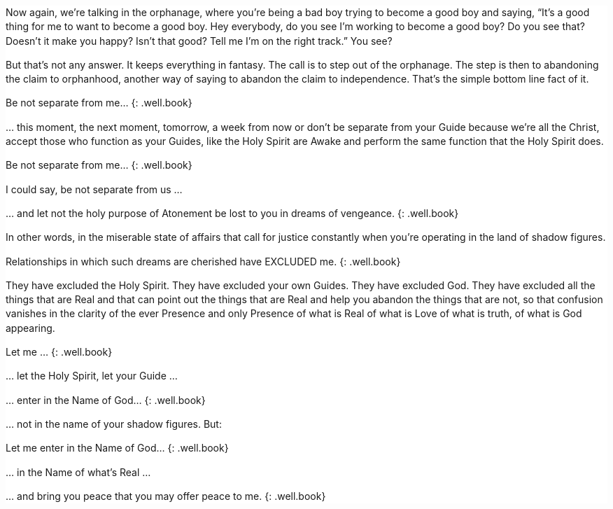 Now again, we&rsquo;re talking in the orphanage, where you&rsquo;re
being a bad boy trying to become a good boy and saying,
&ldquo;It&rsquo;s a good thing for me to want to become a good boy. Hey
everybody, do you see I&rsquo;m working to become a good boy? Do you see
that? Doesn&rsquo;t it make you happy? Isn&rsquo;t that good? Tell me
I&rsquo;m on the right track.&rdquo; You see?

But that&rsquo;s not any answer. It keeps everything in fantasy. The
call is to step out of the orphanage. The step is then to abandoning the
claim to orphanhood, another way of saying to abandon the claim to
independence. That&rsquo;s the simple bottom line fact of it.

Be not separate from me&hellip;
{: .well.book}

&hellip; this moment, the next moment, tomorrow, a week from now or
don&rsquo;t be separate from your Guide because we&rsquo;re all the
Christ, accept those who function as your Guides, like the Holy Spirit
are Awake and perform the same function that the Holy Spirit does.

Be not separate from me&hellip;
{: .well.book}

I could say, be not separate from us &hellip;

&hellip; and let not the holy purpose of Atonement be lost to you in
dreams of vengeance.
{: .well.book}

In other words, in the miserable state of affairs that call for justice
constantly when you&rsquo;re operating in the land of shadow figures.

Relationships in which such dreams are cherished have EXCLUDED me.
{: .well.book}

They have excluded the Holy Spirit. They have excluded your own Guides.
They have excluded God. They have excluded all the things that are Real
and that can point out the things that are Real and help you abandon the
things that are not, so that confusion vanishes in the clarity of the
ever Presence and only Presence of what is Real of what is Love of what
is truth, of what is God appearing.

Let me &hellip;
{: .well.book}

&hellip; let the Holy Spirit, let your Guide &hellip;

&hellip; enter in the Name of God&hellip;
{: .well.book}

&hellip; not in the name of your shadow figures. But:

Let me enter in the Name of God&hellip;
{: .well.book}

&hellip; in the Name of what&rsquo;s Real &hellip;

&hellip; and bring you peace that you may offer peace to me.
{: .well.book}
